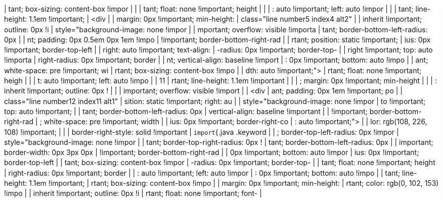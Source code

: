 | tant; box-sizing: content-box !impor |                                      |
| tant; float: none !important; height | </div>                               |
| : auto !important; left: auto !impor |                                      |
| tant; line-height: 1.1em !important; | <div                                 |
|  margin: 0px !important; min-height: | class="line number5 index4 alt2"     |
|  inherit !important; outline: 0px !i | style="background-image: none !impor |
| mportant; overflow: visible !importa | tant; border-bottom-left-radius: 0px |
| nt; padding: 0px 0.5em 0px 1em !impo |  !important; border-bottom-right-rad |
| rtant; position: static !important;  | ius: 0px !important; border-top-left |
| right: auto !important; text-align:  | -radius: 0px !important; border-top- |
| right !important; top: auto !importa | right-radius: 0px !important; border |
| nt; vertical-align: baseline !import | : 0px !important; bottom: auto !impo |
| ant; white-space: pre !important; wi | rtant; box-sizing: content-box !impo |
| dth: auto !important;">              | rtant; float: none !important; heigh |
|                                      | t: auto !important; left: auto !impo |
| 11                                   | rtant; line-height: 1.1em !important |
|                                      | ; margin: 0px !important; min-height |
| </div>                               | : inherit !important; outline: 0px ! |
|                                      | important; overflow: visible !import |
| <div                                 | ant; padding: 0px 1em !important; po |
| class="line number12 index11 alt1"   | sition: static !important; right: au |
| style="background-image: none !impor | to !important; top: auto !important; |
| tant; border-bottom-left-radius: 0px |  vertical-align: baseline !important |
|  !important; border-bottom-right-rad | ; white-space: pre !important; width |
| ius: 0px !important; border-right-co | : auto !important;">                 |
| lor: rgb(108, 226, 108) !important;  |                                      |
| border-right-style: solid !important | `import`{.java .keyword              |
| ; border-top-left-radius: 0px !impor | style="background-image: none !impor |
| tant; border-top-right-radius: 0px ! | tant; border-bottom-left-radius: 0px |
| important; border-width: 0px 3px 0px |  !important; border-bottom-right-rad |
|  0px !important; bottom: auto !impor | ius: 0px !important; border-top-left |
| tant; box-sizing: content-box !impor | -radius: 0px !important; border-top- |
| tant; float: none !important; height | right-radius: 0px !important; border |
| : auto !important; left: auto !impor | : 0px !important; bottom: auto !impo |
| tant; line-height: 1.1em !important; | rtant; box-sizing: content-box !impo |
|  margin: 0px !important; min-height: | rtant; color: rgb(0, 102, 153) !impo |
|  inherit !important; outline: 0px !i | rtant; float: none !important; font- |